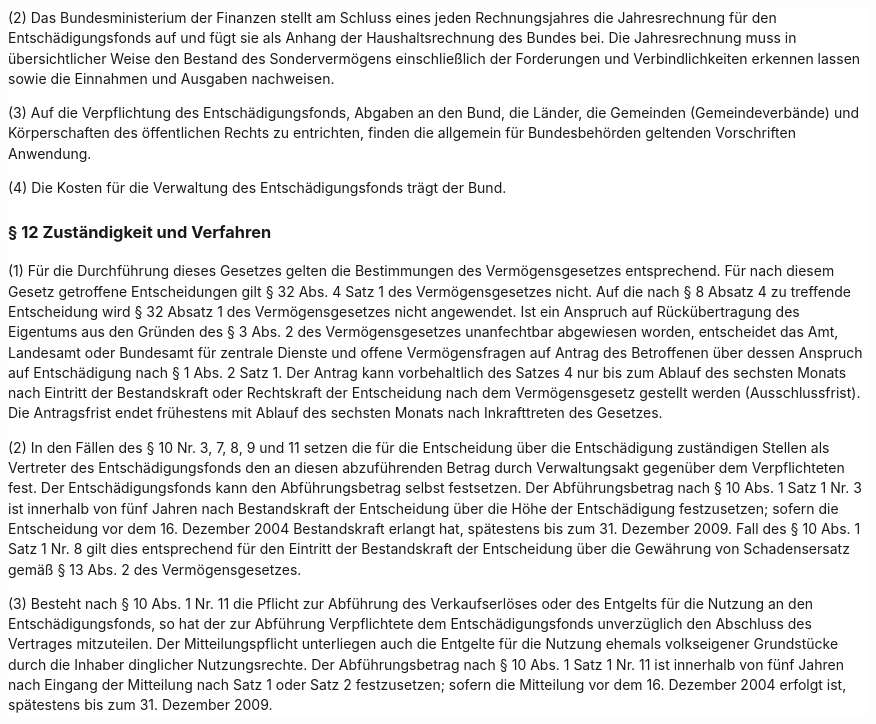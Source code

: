 (2) Das Bundesministerium der Finanzen stellt am Schluss eines jeden Rechnungsjahres die Jahresrechnung für den Entschädigungsfonds auf und fügt sie als Anhang der Haushaltsrechnung des Bundes bei. Die Jahresrechnung muss in übersichtlicher Weise den Bestand des Sondervermögens einschließlich der Forderungen und Verbindlichkeiten erkennen lassen sowie die Einnahmen und Ausgaben nachweisen.

(3) Auf die Verpflichtung des Entschädigungsfonds, Abgaben an den Bund, die Länder, die Gemeinden (Gemeindeverbände) und Körperschaften des öffentlichen Rechts zu entrichten, finden die allgemein für Bundesbehörden geltenden Vorschriften Anwendung.

(4) Die Kosten für die Verwaltung des Entschädigungsfonds trägt der Bund.

### § 12 Zuständigkeit und Verfahren

(1) Für die Durchführung dieses Gesetzes gelten die Bestimmungen des Vermögensgesetzes entsprechend. Für nach diesem Gesetz getroffene Entscheidungen gilt § 32 Abs. 4 Satz 1 des Vermögensgesetzes nicht. Auf die nach § 8 Absatz 4 zu treffende Entscheidung wird § 32 Absatz 1 des Vermögensgesetzes nicht angewendet. Ist ein Anspruch auf Rückübertragung des Eigentums aus den Gründen des § 3 Abs. 2 des Vermögensgesetzes unanfechtbar abgewiesen worden, entscheidet das Amt, Landesamt oder Bundesamt für zentrale Dienste und offene Vermögensfragen auf Antrag des Betroffenen über dessen Anspruch auf Entschädigung nach § 1 Abs. 2 Satz 1. Der Antrag kann vorbehaltlich des Satzes 4 nur bis zum Ablauf des sechsten Monats nach Eintritt der Bestandskraft oder Rechtskraft der Entscheidung nach dem Vermögensgesetz gestellt werden (Ausschlussfrist). Die Antragsfrist endet frühestens mit Ablauf des sechsten Monats nach Inkrafttreten des Gesetzes.

(2) In den Fällen des § 10 Nr. 3, 7, 8, 9 und 11 setzen die für die Entscheidung über die Entschädigung zuständigen Stellen als Vertreter des Entschädigungsfonds den an diesen abzuführenden Betrag durch Verwaltungsakt gegenüber dem Verpflichteten fest. Der Entschädigungsfonds kann den Abführungsbetrag selbst festsetzen. Der Abführungsbetrag nach § 10 Abs. 1 Satz 1 Nr. 3 ist innerhalb von fünf Jahren nach Bestandskraft der Entscheidung über die Höhe der Entschädigung festzusetzen; sofern die Entscheidung vor dem 16. Dezember 2004 Bestandskraft erlangt hat, spätestens bis zum 31. Dezember 2009. Fall des § 10 Abs. 1 Satz 1 Nr. 8 gilt dies entsprechend für den Eintritt der Bestandskraft der Entscheidung über die Gewährung von Schadensersatz gemäß § 13 Abs. 2 des Vermögensgesetzes.

(3) Besteht nach § 10 Abs. 1 Nr. 11 die Pflicht zur Abführung des Verkaufserlöses oder des Entgelts für die Nutzung an den Entschädigungsfonds, so hat der zur Abführung Verpflichtete dem Entschädigungsfonds unverzüglich den Abschluss des Vertrages mitzuteilen. Der Mitteilungspflicht unterliegen auch die Entgelte für die Nutzung ehemals volkseigener Grundstücke durch die Inhaber dinglicher Nutzungsrechte. Der Abführungsbetrag nach § 10 Abs. 1 Satz 1 Nr. 11 ist innerhalb von fünf Jahren nach Eingang der Mitteilung nach Satz 1 oder Satz 2 festzusetzen; sofern die Mitteilung vor dem 16. Dezember 2004 erfolgt ist, spätestens bis zum 31. Dezember 2009.
